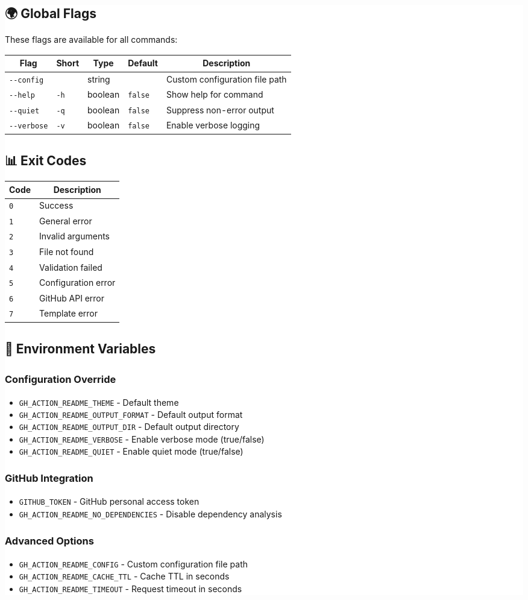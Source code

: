 ## 🌍 Global Flags

These flags are available for all commands:

| Flag | Short | Type | Default | Description |
|------|-------|------|---------|-------------|
| `--config` | | string | | Custom configuration file path |
| `--help` | `-h` | boolean | `false` | Show help for command |
| `--quiet` | `-q` | boolean | `false` | Suppress non-error output |
| `--verbose` | `-v` | boolean | `false` | Enable verbose logging |

## 📊 Exit Codes

| Code | Description |
|------|-------------|
| `0` | Success |
| `1` | General error |
| `2` | Invalid arguments |
| `3` | File not found |
| `4` | Validation failed |
| `5` | Configuration error |
| `6` | GitHub API error |
| `7` | Template error |

## 🔧 Environment Variables

### Configuration Override

- `GH_ACTION_README_THEME` - Default theme
- `GH_ACTION_README_OUTPUT_FORMAT` - Default output format
- `GH_ACTION_README_OUTPUT_DIR` - Default output directory
- `GH_ACTION_README_VERBOSE` - Enable verbose mode (true/false)
- `GH_ACTION_README_QUIET` - Enable quiet mode (true/false)

### GitHub Integration

- `GITHUB_TOKEN` - GitHub personal access token
- `GH_ACTION_README_NO_DEPENDENCIES` - Disable dependency analysis

### Advanced Options

- `GH_ACTION_README_CONFIG` - Custom configuration file path
- `GH_ACTION_README_CACHE_TTL` - Cache TTL in seconds
- `GH_ACTION_README_TIMEOUT` - Request timeout in seconds
